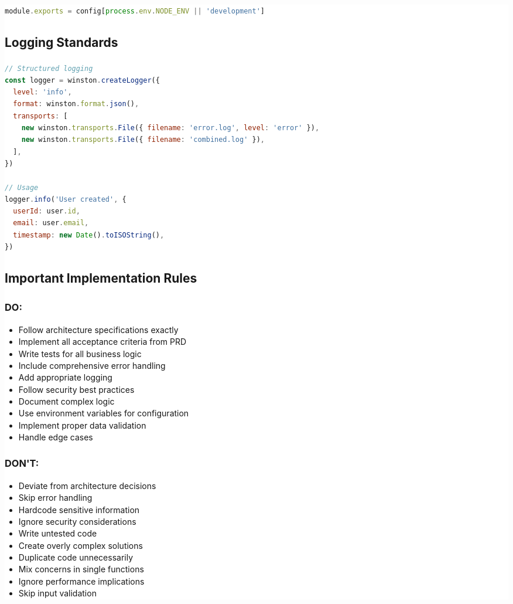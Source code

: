 ```javascript
module.exports = config[process.env.NODE_ENV || 'development']
```

## Logging Standards

```javascript
// Structured logging
const logger = winston.createLogger({
  level: 'info',
  format: winston.format.json(),
  transports: [
    new winston.transports.File({ filename: 'error.log', level: 'error' }),
    new winston.transports.File({ filename: 'combined.log' }),
  ],
})

// Usage
logger.info('User created', {
  userId: user.id,
  email: user.email,
  timestamp: new Date().toISOString(),
})
```

## Important Implementation Rules

### DO:

- Follow architecture specifications exactly
- Implement all acceptance criteria from PRD
- Write tests for all business logic
- Include comprehensive error handling
- Add appropriate logging
- Follow security best practices
- Document complex logic
- Use environment variables for configuration
- Implement proper data validation
- Handle edge cases

### DON'T:

- Deviate from architecture decisions
- Skip error handling
- Hardcode sensitive information
- Ignore security considerations
- Write untested code
- Create overly complex solutions
- Duplicate code unnecessarily
- Mix concerns in single functions
- Ignore performance implications
- Skip input validation
